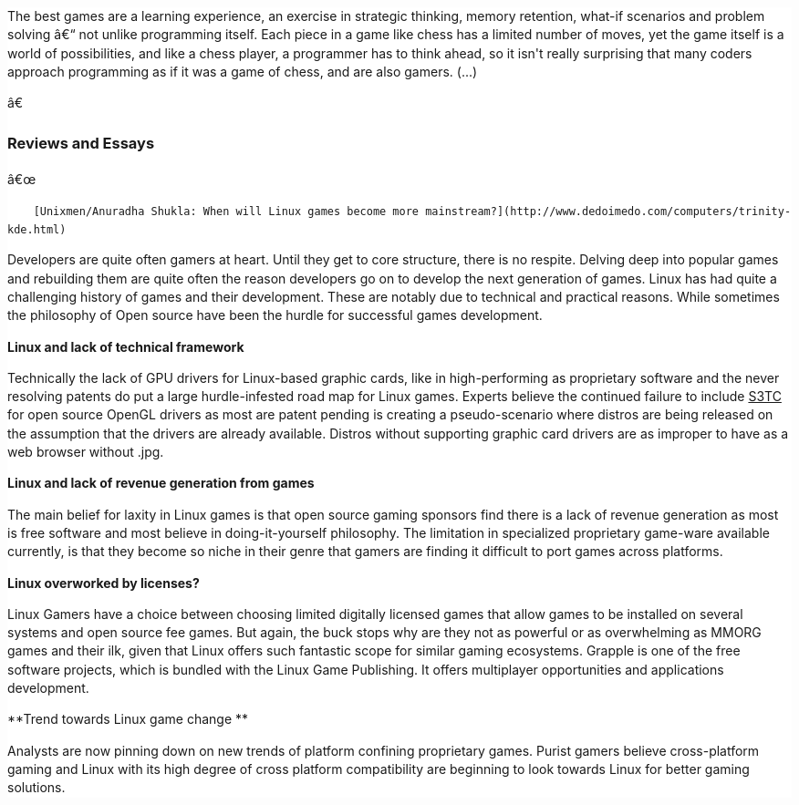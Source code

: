 The best games are a learning experience, an exercise in strategic thinking, memory
        retention, what-if scenarios and problem solving â€“ not unlike programming itself. Each piece
        in a game like chess has a limited number of moves, yet the game itself is a world of
        possibilities, and like a chess player, a programmer has to think ahead, so it isn't really
        surprising that many coders approach programming as if it was a game of chess, and are also
        gamers. (...)

â€

### Reviews and Essays

â€œ


        [Unixmen/Anuradha Shukla: When will Linux games become more mainstream?](http://www.dedoimedo.com/computers/trinity-kde.html)
      

Developers are quite often gamers at heart. Until they get to core structure, there is
        no respite. Delving deep into popular games and rebuilding them are quite often the reason
        developers go on to develop the next generation of games. Linux has had quite a challenging
        history of games and their development. These are notably due to technical and practical
        reasons. While sometimes the philosophy of Open source have been the hurdle for successful
        games development.

**Linux and lack of technical framework**

Technically the lack of GPU drivers for Linux-based graphic cards, like in
        high-performing as proprietary software and the never resolving patents do put a large
        hurdle-infested road map for Linux games. Experts believe the continued failure to include
          [S3TC](http://en.wikipedia.org/wiki/S3_Texture_Compression) for open
        source OpenGL drivers as most are patent pending is creating a pseudo-scenario where distros
        are being released on the assumption that the drivers are already available. Distros without
        supporting graphic card drivers are as improper to have as a web browser without
        .jpg.

**Linux and lack of revenue generation from games**

The main belief for laxity in Linux games is that open source gaming sponsors find there
        is a lack of revenue generation as most is free software and most believe in
        doing-it-yourself philosophy. The limitation in specialized proprietary game-ware available
        currently, is that they become so niche in their genre that gamers are finding it difficult
        to port games across platforms.

**Linux overworked by licenses?**

Linux Gamers have a choice between choosing limited digitally licensed games that allow
        games to be installed on several systems and open source fee games. But again, the buck
        stops why are they not as powerful or as overwhelming as MMORG games and their ilk, given
        that Linux offers such fantastic scope for similar gaming ecosystems. Grapple is one of the
        free software projects, which is bundled with the Linux Game Publishing. It offers
        multiplayer opportunities and applications development.

**Trend towards Linux game change **

Analysts are now pinning down on new trends of platform confining proprietary games.
        Purist gamers believe cross-platform gaming and Linux with its high degree of cross platform
        compatibility are beginning to look towards Linux for better gaming solutions.
